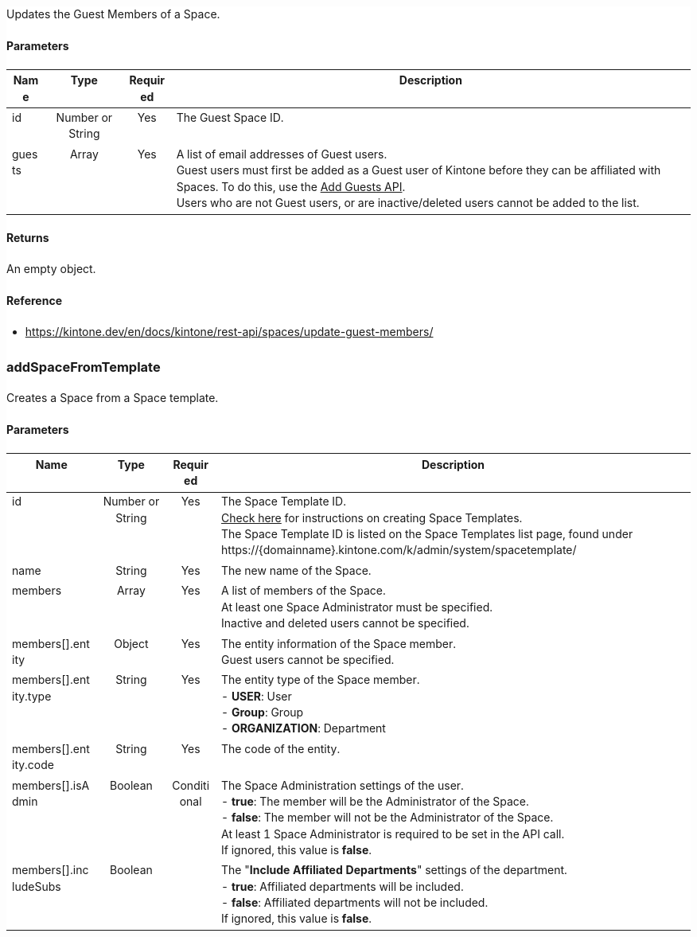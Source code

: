 Updates the Guest Members of a Space.

#### Parameters

| Name   |       Type       | Required | Description                                                                                                                                                                                                                                                                                           |
| ------ | :--------------: | :------: | ----------------------------------------------------------------------------------------------------------------------------------------------------------------------------------------------------------------------------------------------------------------------------------------------------- |
| id     | Number or String |   Yes    | The Guest Space ID.                                                                                                                                                                                                                                                                                   |
| guests |      Array       |   Yes    | A list of email addresses of Guest users.<br />Guest users must first be added as a Guest user of Kintone before they can be affiliated with Spaces. To do this, use the [Add Guests API](#addGuests).<br />Users who are not Guest users, or are inactive/deleted users cannot be added to the list. |

#### Returns

An empty object.

#### Reference

- https://kintone.dev/en/docs/kintone/rest-api/spaces/update-guest-members/

### addSpaceFromTemplate

Creates a Space from a Space template.

#### Parameters

| Name                  |       Type       |  Required   | Description                                                                                                                                                                                                                                                                                                                                                |
| --------------------- | :--------------: | :---------: | ---------------------------------------------------------------------------------------------------------------------------------------------------------------------------------------------------------------------------------------------------------------------------------------------------------------------------------------------------------- |
| id                    | Number or String |     Yes     | The Space Template ID.<br />[Check here](https://get.kintone.help/k/en/admin/space_admin/manage_spacetemplate/add_spacetemplate.html) for instructions on creating Space Templates.<br />The Space Template ID is listed on the Space Templates list page, found under https://{domainname}.kintone.com/k/admin/system/spacetemplate/                      |
| name                  |      String      |     Yes     | The new name of the Space.                                                                                                                                                                                                                                                                                                                                 |
| members               |      Array       |     Yes     | A list of members of the Space.<br />At least one Space Administrator must be specified.<br />Inactive and deleted users cannot be specified.                                                                                                                                                                                                              |
| members[].entity      |      Object      |     Yes     | The entity information of the Space member.<br />Guest users cannot be specified.                                                                                                                                                                                                                                                                          |
| members[].entity.type |      String      |     Yes     | The entity type of the Space member.<br />- **USER**: User<br />- **Group**: Group<br />- **ORGANIZATION**: Department                                                                                                                                                                                                                                     |
| members[].entity.code |      String      |     Yes     | The code of the entity.                                                                                                                                                                                                                                                                                                                                    |
| members[].isAdmin     |     Boolean      | Conditional | The Space Administration settings of the user.<br />- **true**: The member will be the Administrator of the Space.<br />- **false**: The member will not be the Administrator of the Space.<br />At least 1 Space Administrator is required to be set in the API call.<br/>If ignored, this value is **false**.                                            |
| members[].includeSubs |     Boolean      |             | The "**Include Affiliated Departments**" settings of the department.<br />- **true**: Affiliated departments will be included.<br />- **false**: Affiliated departments will not be included.<br />If ignored, this value is **false**.                                                                                                                    |